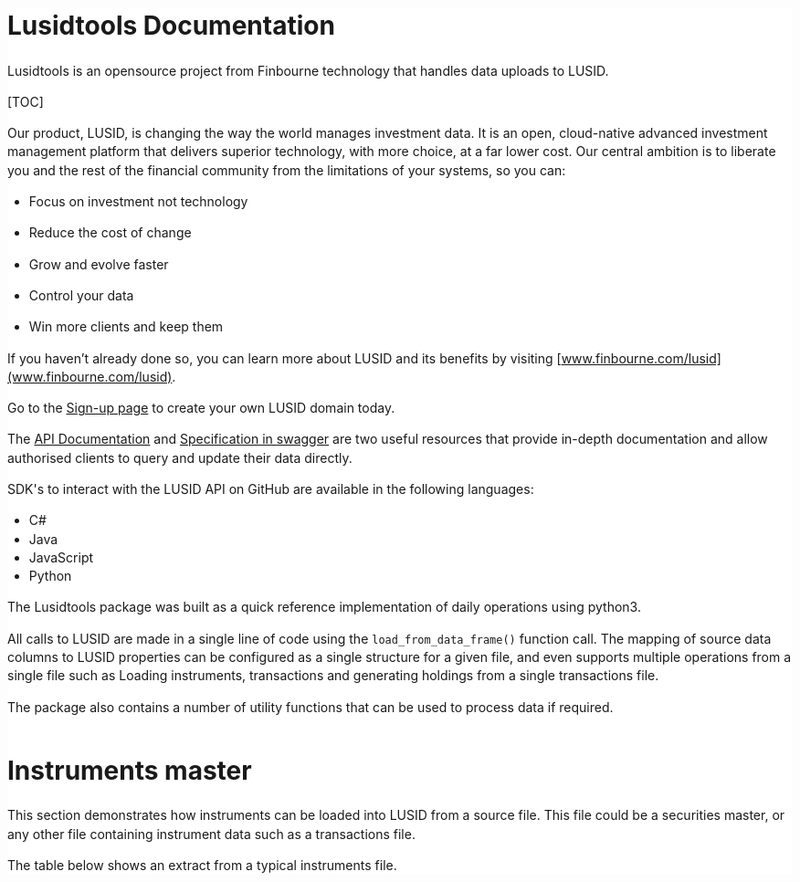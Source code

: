 # Lusidtools Documentation

Lusidtools is an opensource project from Finbourne technology that handles data uploads to LUSID.

[TOC]

Our product, LUSID, is changing the way the world manages investment data. It is an open, cloud-native advanced investment management platform that delivers superior technology, with more choice, at a far lower cost. Our central ambition is to liberate you and the rest of the financial community from the limitations of your systems, so you can:

- Focus on investment not technology

- Reduce the cost of change

- Grow and evolve faster

- Control your data

- Win more clients and keep them

If you haven’t already done so, you can learn more about LUSID and its benefits by visiting [www.finbourne.com/lusid](www.finbourne.com/lusid). 

Go to the [Sign-up page](https://demosetup.lusid.com/app/resources/tutorials/getting-started/create-account/create-domain) to create your own LUSID domain today. 

The [API Documentation]() and [Specification in swagger]() are two useful resources that provide in-depth documentation and allow authorised clients to query  and update their data directly. 

SDK's to interact with the LUSID API on GitHub are available in the following languages:

- C#
- Java
- JavaScript
- Python

The Lusidtools package was built as a quick reference implementation of daily operations using python3.

All calls to LUSID are made in a single line of code using the `load_from_data_frame()` function call. The mapping of source data columns to LUSID properties can be configured as a single structure for a given file, and even supports multiple operations from a single file such as Loading instruments, transactions and generating holdings from a single transactions file. 


The package also contains a number of utility functions that can be used to process data if required. 



# Instruments master

This section demonstrates how instruments can be loaded into LUSID from a source file. This file could be a securities master, or any other file containing instrument data such as a transactions file. 

The table below shows an extract from a typical instruments file.
